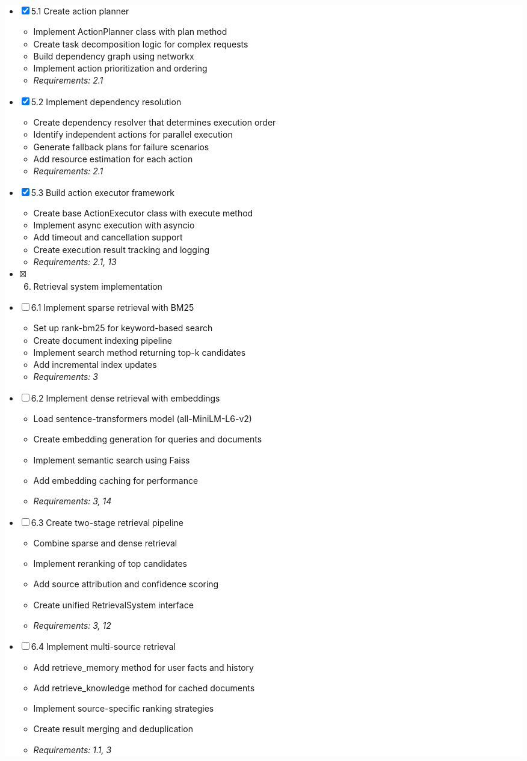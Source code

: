 - [x] 5.1 Create action planner
  - Implement ActionPlanner class with plan method
  - Create task decomposition logic for complex requests
  - Build dependency graph using networkx
  - Implement action prioritization and ordering
  - _Requirements: 2.1_

- [x] 5.2 Implement dependency resolution
  - Create dependency resolver that determines execution order
  - Identify independent actions for parallel execution
  - Generate fallback plans for failure scenarios
  - Add resource estimation for each action
  - _Requirements: 2.1_

- [x] 5.3 Build action executor framework
  - Create base ActionExecutor class with execute method
  - Implement async execution with asyncio
  - Add timeout and cancellation support
  - Create execution result tracking and logging
  - _Requirements: 2.1, 13_

- [x] 6. Retrieval system implementation

- [ ] 6.1 Implement sparse retrieval with BM25
  - Set up rank-bm25 for keyword-based search
  - Create document indexing pipeline
  - Implement search method returning top-k candidates
  - Add incremental index updates
  - _Requirements: 3_



- [ ] 6.2 Implement dense retrieval with embeddings
  - Load sentence-transformers model (all-MiniLM-L6-v2)
  - Create embedding generation for queries and documents
  - Implement semantic search using Faiss
  - Add embedding caching for performance

  - _Requirements: 3, 14_

- [ ] 6.3 Create two-stage retrieval pipeline
  - Combine sparse and dense retrieval
  - Implement reranking of top candidates
  - Add source attribution and confidence scoring



  - Create unified RetrievalSystem interface
  - _Requirements: 3, 12_

- [ ] 6.4 Implement multi-source retrieval
  - Add retrieve_memory method for user facts and history
  - Add retrieve_knowledge method for cached documents

  - Implement source-specific ranking strategies
  - Create result merging and deduplication
  - _Requirements: 1.1, 3_
